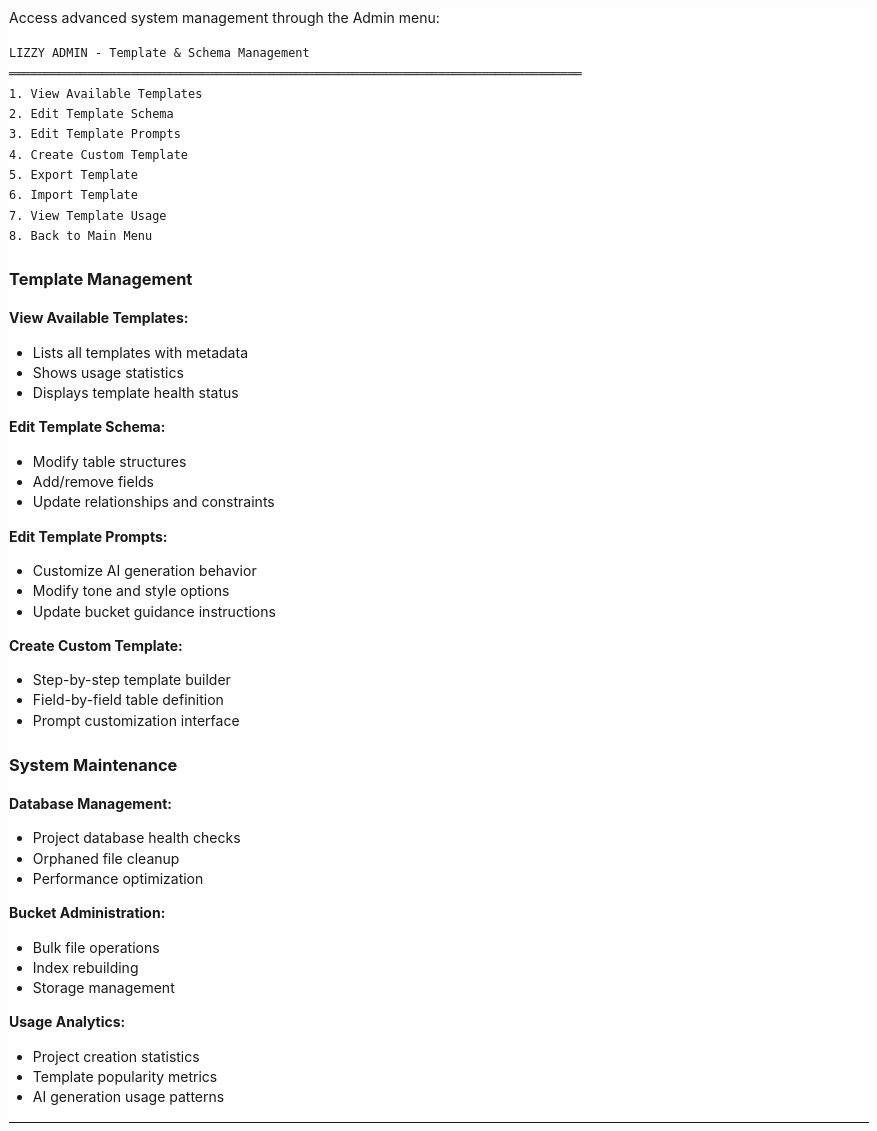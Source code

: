 Access advanced system management through the Admin menu:

```
LIZZY ADMIN - Template & Schema Management
════════════════════════════════════════════════════════════════════════════════
1. View Available Templates
2. Edit Template Schema  
3. Edit Template Prompts
4. Create Custom Template
5. Export Template
6. Import Template
7. View Template Usage
8. Back to Main Menu
```

### Template Management

**View Available Templates:**
- Lists all templates with metadata
- Shows usage statistics
- Displays template health status

**Edit Template Schema:**
- Modify table structures
- Add/remove fields
- Update relationships and constraints

**Edit Template Prompts:**
- Customize AI generation behavior
- Modify tone and style options
- Update bucket guidance instructions

**Create Custom Template:**
- Step-by-step template builder
- Field-by-field table definition
- Prompt customization interface

### System Maintenance

**Database Management:**
- Project database health checks
- Orphaned file cleanup
- Performance optimization

**Bucket Administration:**
- Bulk file operations
- Index rebuilding
- Storage management

**Usage Analytics:**
- Project creation statistics
- Template popularity metrics
- AI generation usage patterns

---
